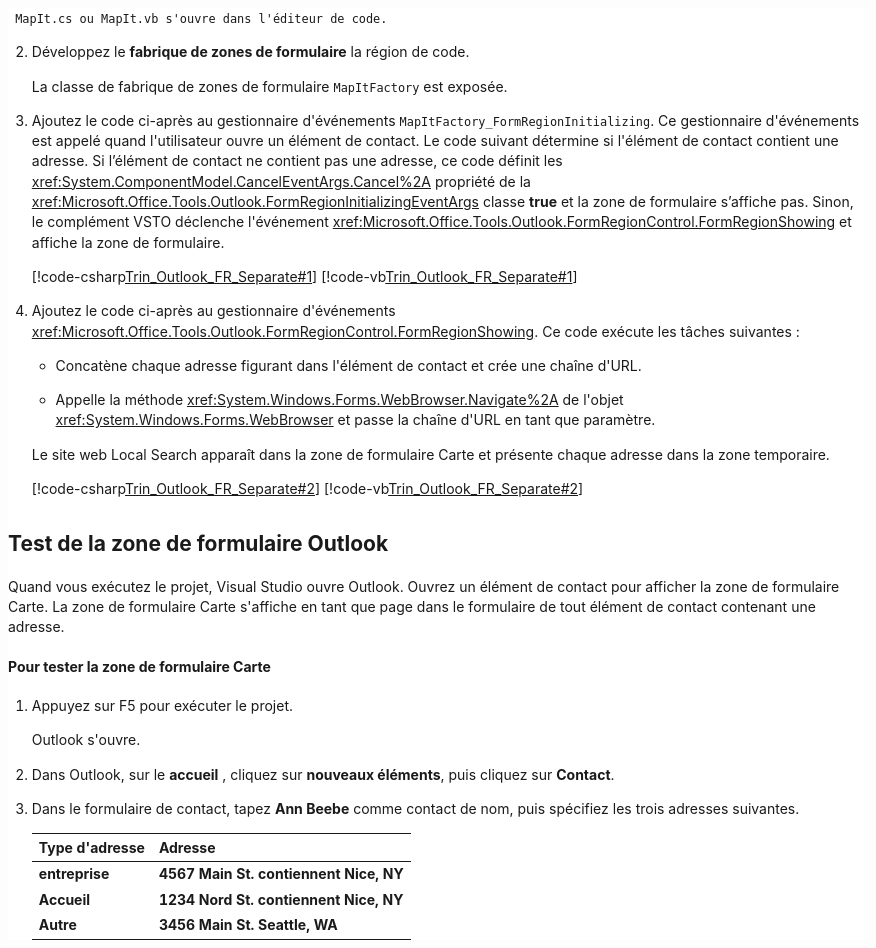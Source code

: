      MapIt.cs ou MapIt.vb s'ouvre dans l'éditeur de code.  
  
2.  Développez le **fabrique de zones de formulaire** la région de code.  
  
     La classe de fabrique de zones de formulaire `MapItFactory` est exposée.  
  
3.  Ajoutez le code ci-après au gestionnaire d'événements `MapItFactory_FormRegionInitializing`. Ce gestionnaire d'événements est appelé quand l'utilisateur ouvre un élément de contact. Le code suivant détermine si l'élément de contact contient une adresse. Si l’élément de contact ne contient pas une adresse, ce code définit les <xref:System.ComponentModel.CancelEventArgs.Cancel%2A> propriété de la <xref:Microsoft.Office.Tools.Outlook.FormRegionInitializingEventArgs> classe **true** et la zone de formulaire s’affiche pas. Sinon, le complément VSTO déclenche l'événement <xref:Microsoft.Office.Tools.Outlook.FormRegionControl.FormRegionShowing> et affiche la zone de formulaire.  
  
     [!code-csharp[Trin_Outlook_FR_Separate#1](../vsto/codesnippet/CSharp/Trin_Outlook_FR_Separate_O12/MapIt.cs#1)]
     [!code-vb[Trin_Outlook_FR_Separate#1](../vsto/codesnippet/VisualBasic/Trin_Outlook_FR_Separate_O12/MapIt.vb#1)]  
  
4.  Ajoutez le code ci-après au gestionnaire d'événements <xref:Microsoft.Office.Tools.Outlook.FormRegionControl.FormRegionShowing>. Ce code exécute les tâches suivantes :  
  
    -   Concatène chaque adresse figurant dans l'élément de contact et crée une chaîne d'URL.  
  
    -   Appelle la méthode <xref:System.Windows.Forms.WebBrowser.Navigate%2A> de l'objet <xref:System.Windows.Forms.WebBrowser> et passe la chaîne d'URL en tant que paramètre.  
  
     Le site web Local Search apparaît dans la zone de formulaire Carte et présente chaque adresse dans la zone temporaire.  
  
     [!code-csharp[Trin_Outlook_FR_Separate#2](../vsto/codesnippet/CSharp/Trin_Outlook_FR_Separate_O12/MapIt.cs#2)]
     [!code-vb[Trin_Outlook_FR_Separate#2](../vsto/codesnippet/VisualBasic/Trin_Outlook_FR_Separate_O12/MapIt.vb#2)]  
  
## <a name="testing-the-outlook-form-region"></a>Test de la zone de formulaire Outlook  
 Quand vous exécutez le projet, Visual Studio ouvre Outlook. Ouvrez un élément de contact pour afficher la zone de formulaire Carte. La zone de formulaire Carte s'affiche en tant que page dans le formulaire de tout élément de contact contenant une adresse.  
  
#### <a name="to-test-the-map-it-form-region"></a>Pour tester la zone de formulaire Carte  
  
1.  Appuyez sur F5 pour exécuter le projet.  
  
     Outlook s'ouvre.  
  
2.  Dans Outlook, sur le **accueil** , cliquez sur **nouveaux éléments**, puis cliquez sur **Contact**.  
  
3.  Dans le formulaire de contact, tapez **Ann Beebe** comme contact de nom, puis spécifiez les trois adresses suivantes.  
  
    |Type d'adresse|Adresse|  
    |------------------|-------------|  
    |**entreprise**|**4567 Main St. contiennent Nice, NY**|  
    |**Accueil**|**1234 Nord St. contiennent Nice, NY**|  
    |**Autre**|**3456 Main St. Seattle, WA**|  
  